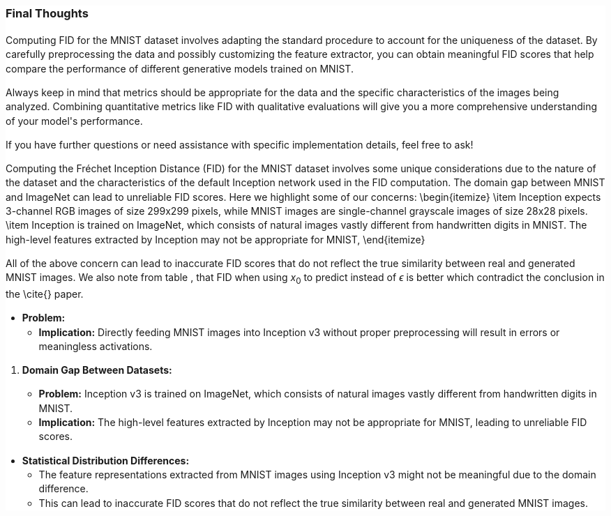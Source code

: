 ### **Final Thoughts**

Computing FID for the MNIST dataset involves adapting the standard procedure to account for the uniqueness of the dataset. By carefully preprocessing the data and possibly customizing the feature extractor, you can obtain meaningful FID scores that help compare the performance of different generative models trained on MNIST.

Always keep in mind that metrics should be appropriate for the data and the specific characteristics of the images being analyzed. Combining quantitative metrics like FID with qualitative evaluations will give you a more comprehensive understanding of your model's performance.

If you have further questions or need assistance with specific implementation details, feel free to ask!



Computing the Fréchet Inception Distance (FID) for the MNIST dataset involves some unique considerations due to the nature of the dataset and the characteristics of the default Inception network used in the FID computation. The domain gap between MNIST and ImageNet can lead to unreliable FID scores. Here we highlight some of our concerns:
\begin{itemize}
 \item Inception expects 3-channel RGB images of size 299x299 pixels, while MNIST images are single-channel grayscale images of size 28x28 pixels.
 \item Inception is trained on ImageNet, which consists of natural images vastly different from handwritten digits in MNIST.
 The high-level features extracted by Inception may not be appropriate for MNIST,
\end{itemize}

All of the above concern can lead to inaccurate FID scores that do not reflect the true similarity between real and generated MNIST images. We also note from table , that FID when using $x_0$ to predict instead of $\epsilon$ is better which contradict the conclusion in the \cite{} paper.



- **Problem:** 
   - **Implication:** Directly feeding MNIST images into Inception v3 without proper preprocessing will result in errors or meaningless activations.

1. **Domain Gap Between Datasets:**

   - **Problem:** Inception v3 is trained on ImageNet, which consists of natural images vastly different from handwritten digits in MNIST.
   - **Implication:** The high-level features extracted by Inception may not be appropriate for MNIST, leading to unreliable FID scores.

- **Statistical Distribution Differences:**
  - The feature representations extracted from MNIST images using Inception v3 might not be meaningful due to the domain difference.
  - This can lead to inaccurate FID scores that do not reflect the true similarity between real and generated MNIST images.